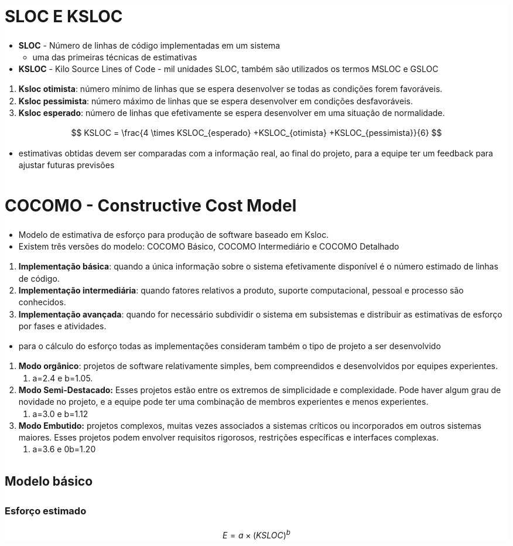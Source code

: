 # SLOC E KSLOC

- **SLOC** - Número de linhas de código implementadas em um sistema
	-  uma das primeiras técnicas de estimativas
- **KSLOC** - Kilo Source Lines of Code - mil unidades SLOC, também são utilizados os termos MSLOC e GSLOC
1. **Ksloc otimista**: número mínimo de linhas que se espera desenvolver se todas as condições forem favoráveis.
2. **Ksloc pessimista**: número máximo de linhas que se espera desenvolver em condições desfavoráveis.
3. **Ksloc esperado**: número de linhas que efetivamente se espera desenvolver em uma situação de normalidade.

$$
KSLOC = \frac{4 \times KSLOC_{esperado} +KSLOC_{otimista} +KSLOC_{pessimista}}{6}
$$

- estimativas obtidas devem ser comparadas com a informação real, ao final do projeto, para a equipe ter um feedback para ajustar futuras previsões

# COCOMO - Constructive Cost Model

- Modelo de estimativa de esforço para produção de software baseado em Ksloc.
- Existem três versões do modelo: COCOMO Básico, COCOMO Intermediário e COCOMO Detalhado

1. **Implementação básica**: quando a única informação sobre o sistema efetivamente disponível é o número estimado de linhas de código.
2. **Implementação intermediária**: quando fatores relativos a produto, suporte computacional, pessoal e processo são conhecidos.
3. **Implementação avançada**: quando for necessário subdividir o sistema em subsistemas e distribuir as estimativas de esforço por fases e atividades.

- para o cálculo do esforço todas as implementações consideram também o tipo de projeto a ser desenvolvido

1. **Modo orgânico**: projetos de software relativamente simples, bem compreendidos e desenvolvidos por equipes experientes.
	1. a=2.4 e b=1.05.
2. **Modo Semi-Destacado:** Esses projetos estão entre os extremos de simplicidade e complexidade. Pode haver algum grau de novidade no projeto, e a equipe pode ter uma combinação de membros experientes e menos experientes. 
	1. a=3.0 e b=1.12
3. **Modo Embutido:** projetos complexos, muitas vezes associados a sistemas críticos ou incorporados em outros sistemas maiores. Esses projetos podem envolver requisitos rigorosos, restrições específicas e interfaces complexas.
	1.  a=3.6 e 0b=1.20

## Modelo básico
### Esforço estimado 

$$
E = a \times (KSLOC)^b 
$$
